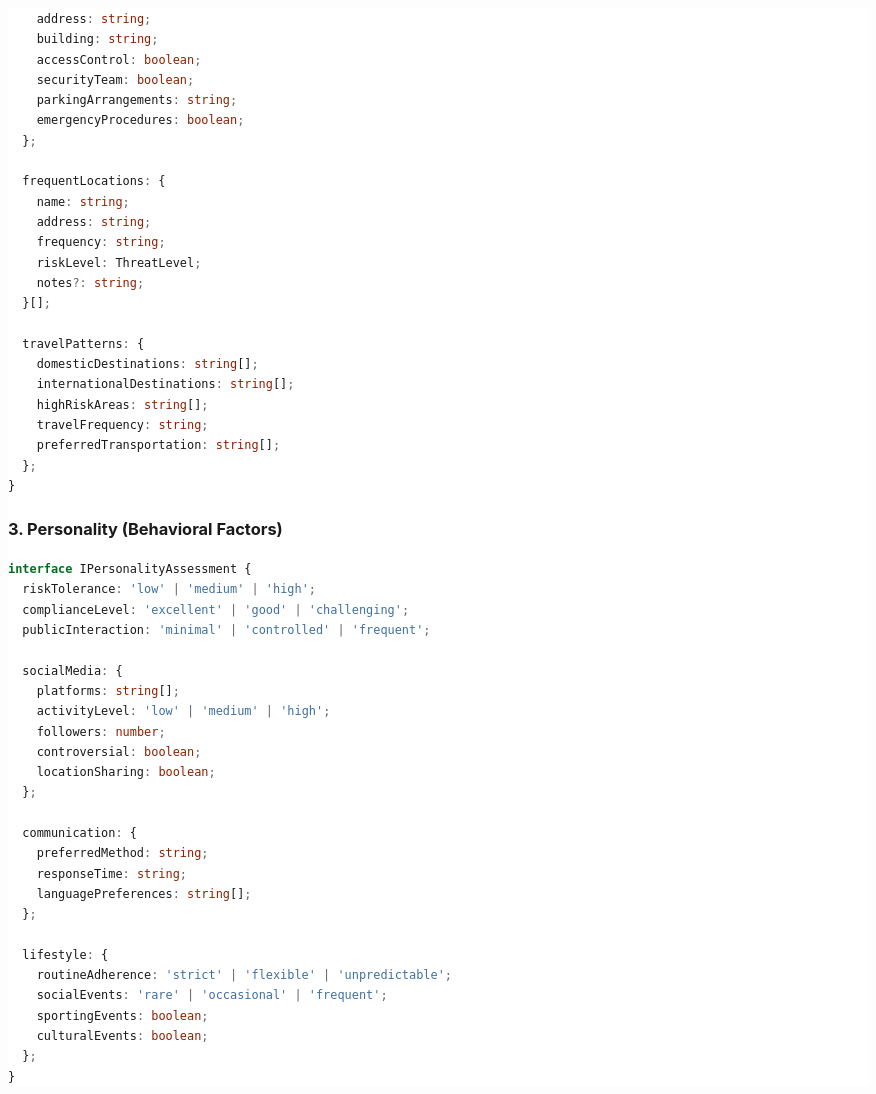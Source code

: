 ```typescript
    address: string;
    building: string;
    accessControl: boolean;
    securityTeam: boolean;
    parkingArrangements: string;
    emergencyProcedures: boolean;
  };

  frequentLocations: {
    name: string;
    address: string;
    frequency: string;
    riskLevel: ThreatLevel;
    notes?: string;
  }[];

  travelPatterns: {
    domesticDestinations: string[];
    internationalDestinations: string[];
    highRiskAreas: string[];
    travelFrequency: string;
    preferredTransportation: string[];
  };
}
```

### 3. Personality (Behavioral Factors)
```typescript
interface IPersonalityAssessment {
  riskTolerance: 'low' | 'medium' | 'high';
  complianceLevel: 'excellent' | 'good' | 'challenging';
  publicInteraction: 'minimal' | 'controlled' | 'frequent';

  socialMedia: {
    platforms: string[];
    activityLevel: 'low' | 'medium' | 'high';
    followers: number;
    controversial: boolean;
    locationSharing: boolean;
  };

  communication: {
    preferredMethod: string;
    responseTime: string;
    languagePreferences: string[];
  };

  lifestyle: {
    routineAdherence: 'strict' | 'flexible' | 'unpredictable';
    socialEvents: 'rare' | 'occasional' | 'frequent';
    sportingEvents: boolean;
    culturalEvents: boolean;
  };
}
```
